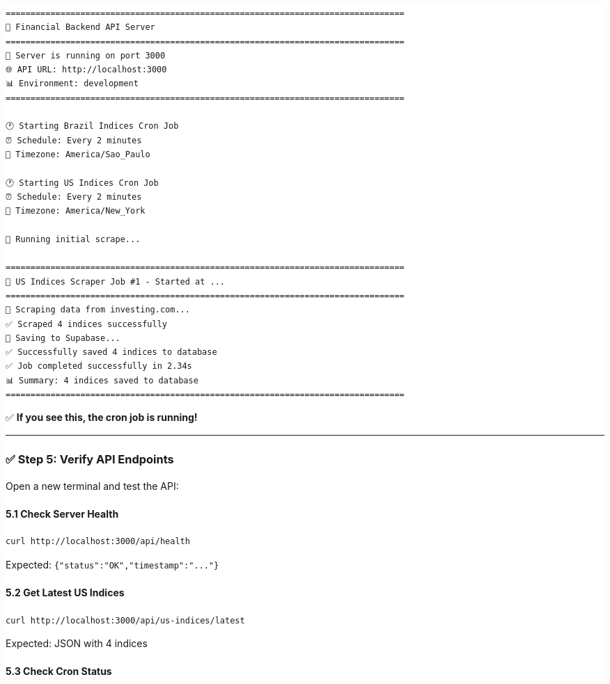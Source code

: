```
================================================================================
🚀 Financial Backend API Server
================================================================================
📡 Server is running on port 3000
🌐 API URL: http://localhost:3000
📊 Environment: development
================================================================================

🕐 Starting Brazil Indices Cron Job
⏰ Schedule: Every 2 minutes
📍 Timezone: America/Sao_Paulo

🕐 Starting US Indices Cron Job
⏰ Schedule: Every 2 minutes
📍 Timezone: America/New_York

🏃 Running initial scrape...

================================================================================
🚀 US Indices Scraper Job #1 - Started at ...
================================================================================
📡 Scraping data from investing.com...
✅ Scraped 4 indices successfully
💾 Saving to Supabase...
✅ Successfully saved 4 indices to database
✅ Job completed successfully in 2.34s
📊 Summary: 4 indices saved to database
================================================================================
```

✅ **If you see this, the cron job is running!**

---

### ✅ Step 5: Verify API Endpoints

Open a new terminal and test the API:

#### 5.1 Check Server Health

```bash
curl http://localhost:3000/api/health
```

Expected: `{"status":"OK","timestamp":"..."}`

#### 5.2 Get Latest US Indices

```bash
curl http://localhost:3000/api/us-indices/latest
```

Expected: JSON with 4 indices

#### 5.3 Check Cron Status
